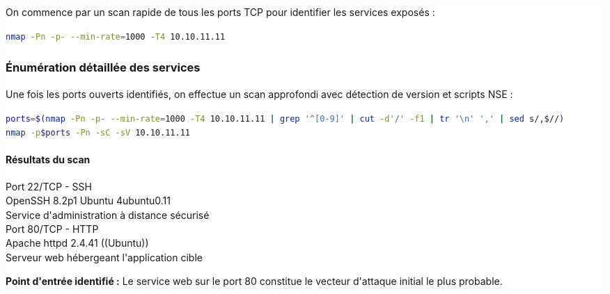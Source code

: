 On commence par un scan rapide de tous les ports TCP pour identifier les services exposés :

```bash
nmap -Pn -p- --min-rate=1000 -T4 10.10.11.11
```

### Énumération détaillée des services

Une fois les ports ouverts identifiés, on effectue un scan approfondi avec détection de version et scripts NSE :

```bash
ports=$(nmap -Pn -p- --min-rate=1000 -T4 10.10.11.11 | grep '^[0-9]' | cut -d'/' -f1 | tr '\n' ',' | sed s/,$//)
nmap -p$ports -Pn -sC -sV 10.10.11.11
```

<div class="bg-white dark:bg-dark-navbar p-6 rounded-xl shadow-lg my-4">
    <h4 class="text-xl font-bold mb-4 text-portfolio-violet flex items-center">
        <i class="fas fa-search mr-2"></i>Résultats du scan
    </h4>
    <div class="space-y-3">
        <div class="flex items-start gap-4 p-4 bg-blue-50 dark:bg-blue-900/20 rounded-lg border-l-4 border-blue-500">
            <div class="text-3xl text-blue-500">
                <i class="fas fa-network-wired"></i>
            </div>
            <div class="flex-1">
                <div class="font-bold text-lg text-blue-600 dark:text-blue-400">Port 22/TCP - SSH</div>
                <div class="text-gray-600 dark:text-gray-400 text-sm mt-1">OpenSSH 8.2p1 Ubuntu 4ubuntu0.11</div>
                <div class="text-xs text-gray-500 dark:text-gray-500 mt-2">Service d'administration à distance sécurisé</div>
            </div>
        </div>
        <div class="flex items-start gap-4 p-4 bg-green-50 dark:bg-green-900/20 rounded-lg border-l-4 border-green-500">
            <div class="text-3xl text-green-500">
                <i class="fas fa-globe"></i>
            </div>
            <div class="flex-1">
                <div class="font-bold text-lg text-green-600 dark:text-green-400">Port 80/TCP - HTTP</div>
                <div class="text-gray-600 dark:text-gray-400 text-sm mt-1">Apache httpd 2.4.41 ((Ubuntu))</div>
                <div class="text-xs text-gray-500 dark:text-gray-500 mt-2">Serveur web hébergeant l'application cible</div>
            </div>
        </div>
    </div>
</div>

<div class="bg-cyan-100 dark:bg-cyan-900/20 border-l-4 border-cyan-500 p-4 my-4 rounded-r-lg">
    <p class="text-cyan-800 dark:text-cyan-200">
        <i class="fas fa-lightbulb mr-2 text-cyan-500"></i>
        <strong>Point d'entrée identifié :</strong> Le service web sur le port 80 constitue le vecteur d'attaque initial le plus probable.
    </p>
</div>
